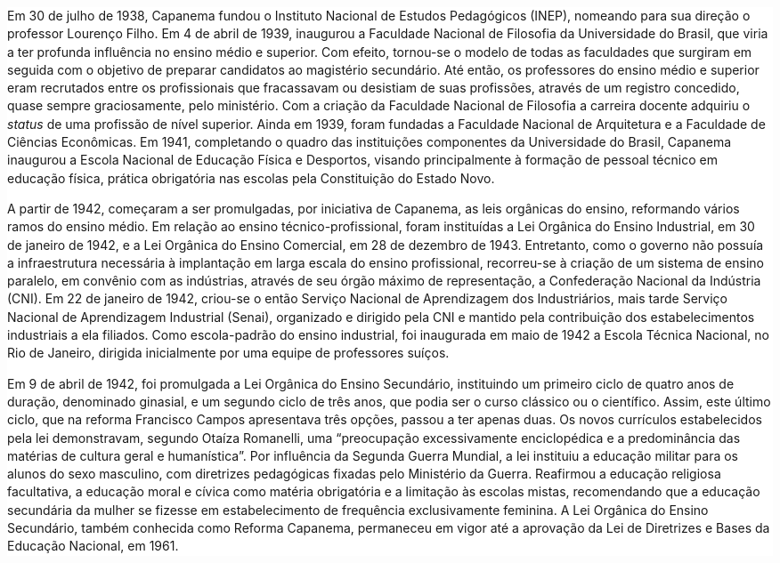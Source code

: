 Em 30 de julho de 1938, Capanema fundou o Instituto Nacional de Estudos
Pedagógicos (INEP), nomeando para sua direção o professor Lourenço
Filho. Em 4 de abril de 1939, inaugurou a Faculdade Nacional de
Filosofia da Universidade do Brasil, que viria a ter profunda influência
no ensino médio e superior. Com efeito, tornou-se o modelo de todas as
faculdades que surgiram em seguida com o objetivo de preparar candidatos
ao magistério secundário. Até então, os professores do ensino médio e
superior eram recrutados entre os profissionais que fracassavam ou
desistiam de suas profissões, através de um registro concedido, quase
sempre graciosamente, pelo ministério. Com a criação da Faculdade
Nacional de Filosofia a carreira docente adquiriu o *status* de uma
profissão de nível superior. Ainda em 1939, foram fundadas a Faculdade
Nacional de Arquitetura e a Faculdade de Ciências Econômicas. Em 1941,
completando o quadro das instituições componentes da Universidade do
Brasil, Capanema inaugurou a Escola Nacional de Educação Física e
Desportos, visando principalmente à formação de pessoal técnico em
educação física, prática obrigatória nas escolas pela Constituição do
Estado Novo.

A partir de 1942, começaram a ser promulgadas, por iniciativa de
Capanema, as leis orgânicas do ensino, reformando vários ramos do ensino
médio. Em relação ao ensino técnico-profissional, foram instituídas a
Lei Orgânica do Ensino Industrial, em 30 de janeiro de 1942, e a Lei
Orgânica do Ensino Comercial, em 28 de dezembro de 1943. Entretanto,
como o governo não possuía a infraestrutura necessária à implantação em
larga escala do ensino profissional, recorreu-se à criação de um sistema
de ensino paralelo, em convênio com as indústrias, através de seu órgão
máximo de representação, a Confederação Nacional da Indústria (CNI). Em
22 de janeiro de 1942, criou-se o então Serviço Nacional de Aprendizagem
dos Industriários, mais tarde Serviço Nacional de Aprendizagem
Industrial (Senai), organizado e dirigido pela CNI e mantido pela
contribuição dos estabelecimentos industriais a ela filiados. Como
escola-padrão do ensino industrial, foi inaugurada em maio de 1942 a
Escola Técnica Nacional, no Rio de Janeiro, dirigida inicialmente por
uma equipe de professores suíços.

Em 9 de abril de 1942, foi promulgada a Lei Orgânica do Ensino
Secundário, instituindo um primeiro ciclo de quatro anos de duração,
denominado ginasial, e um segundo ciclo de três anos, que podia ser o
curso clássico ou o científico. Assim, este último ciclo, que na reforma
Francisco Campos apresentava três opções, passou a ter apenas duas. Os
novos currículos estabelecidos pela lei demonstravam, segundo Otaíza
Romanelli, uma “preocupação excessivamente enciclopédica e a
predominância das matérias de cultura geral e humanística”. Por
influência da Segunda Guerra Mundial, a lei instituiu a educação militar
para os alunos do sexo masculino, com diretrizes pedagógicas fixadas
pelo Ministério da Guerra. Reafirmou a educação religiosa facultativa, a
educação moral e cívica como matéria obrigatória e a limitação às
escolas mistas, recomendando que a educação secundária da mulher se
fizesse em estabelecimento de frequência exclusivamente feminina. A Lei
Orgânica do Ensino Secundário, também conhecida como Reforma Capanema,
permaneceu em vigor até a aprovação da Lei de Diretrizes e Bases da
Educação Nacional, em 1961.
